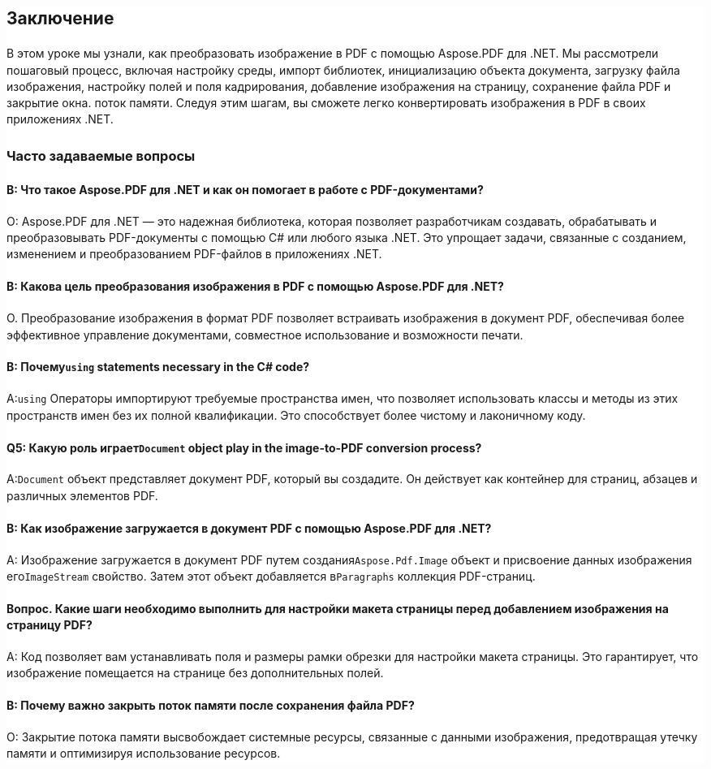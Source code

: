 ## Заключение

В этом уроке мы узнали, как преобразовать изображение в PDF с помощью Aspose.PDF для .NET. Мы рассмотрели пошаговый процесс, включая настройку среды, импорт библиотек, инициализацию объекта документа, загрузку файла изображения, настройку полей и поля кадрирования, добавление изображения на страницу, сохранение файла PDF и закрытие окна. поток памяти. Следуя этим шагам, вы сможете легко конвертировать изображения в PDF в своих приложениях .NET.

### Часто задаваемые вопросы

#### В: Что такое Aspose.PDF для .NET и как он помогает в работе с PDF-документами?

О: Aspose.PDF для .NET — это надежная библиотека, которая позволяет разработчикам создавать, обрабатывать и преобразовывать PDF-документы с помощью C# или любого языка .NET. Это упрощает задачи, связанные с созданием, изменением и преобразованием PDF-файлов в приложениях .NET.

#### В: Какова цель преобразования изображения в PDF с помощью Aspose.PDF для .NET?

О. Преобразование изображения в формат PDF позволяет встраивать изображения в документ PDF, обеспечивая более эффективное управление документами, совместное использование и возможности печати.

####  В: Почему`using` statements necessary in the C# code?

 А:`using` Операторы импортируют требуемые пространства имен, что позволяет использовать классы и методы из этих пространств имен без их полной квалификации. Это способствует более чистому и лаконичному коду.

####  Q5: Какую роль играет`Document` object play in the image-to-PDF conversion process?
 А:`Document` объект представляет документ PDF, который вы создадите. Он действует как контейнер для страниц, абзацев и различных элементов PDF.

#### В: Как изображение загружается в документ PDF с помощью Aspose.PDF для .NET?

 A: Изображение загружается в документ PDF путем создания`Aspose.Pdf.Image` объект и присвоение данных изображения его`ImageStream` свойство. Затем этот объект добавляется в`Paragraphs` коллекция PDF-страниц.

#### Вопрос. Какие шаги необходимо выполнить для настройки макета страницы перед добавлением изображения на страницу PDF?

A: Код позволяет вам устанавливать поля и размеры рамки обрезки для настройки макета страницы. Это гарантирует, что изображение помещается на странице без дополнительных полей.

#### В: Почему важно закрыть поток памяти после сохранения файла PDF?

О: Закрытие потока памяти высвобождает системные ресурсы, связанные с данными изображения, предотвращая утечку памяти и оптимизируя использование ресурсов.
